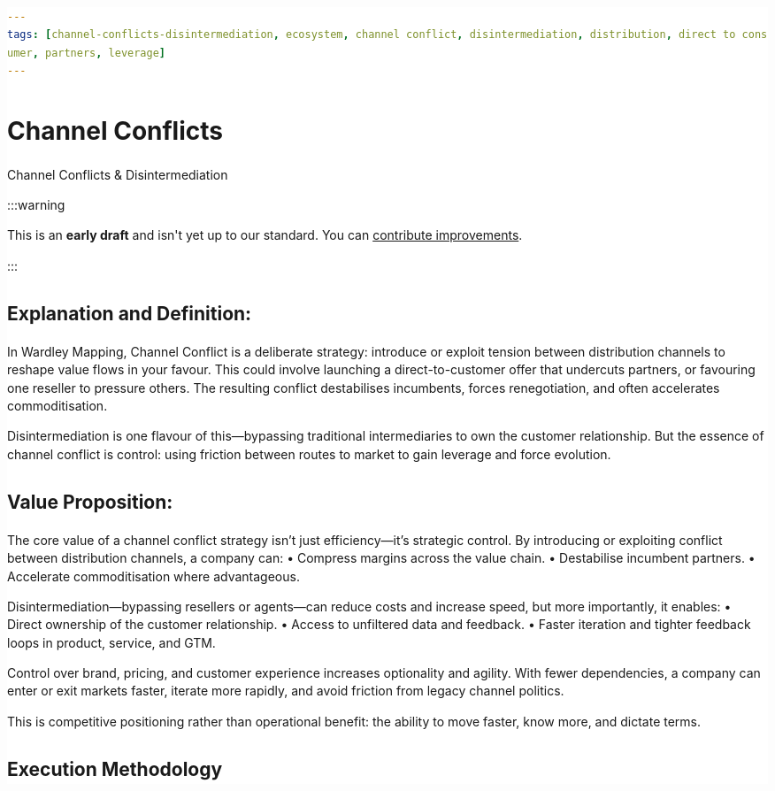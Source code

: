 ```yaml
---
tags: [channel-conflicts-disintermediation, ecosystem, channel conflict, disintermediation, distribution, direct to consumer, partners, leverage]
---
```


# Channel Conflicts

Channel Conflicts & Disintermediation


:::warning

This is an **early draft** and isn't yet up to our standard.
You can [contribute improvements](https://github.com/dave1010/wardley-leadership-strategies).

:::



## Explanation and Definition:

In Wardley Mapping, Channel Conflict is a deliberate strategy: introduce or exploit tension between distribution channels to reshape value flows in your favour. This could involve launching a direct-to-customer offer that undercuts partners, or favouring one reseller to pressure others. The resulting conflict destabilises incumbents, forces renegotiation, and often accelerates commoditisation.

Disintermediation is one flavour of this—bypassing traditional intermediaries to own the customer relationship. But the essence of channel conflict is control: using friction between routes to market to gain leverage and force evolution.

## Value Proposition:

The core value of a channel conflict strategy isn’t just efficiency—it’s strategic control. By introducing or exploiting conflict between distribution channels, a company can:
	•	Compress margins across the value chain.
	•	Destabilise incumbent partners.
	•	Accelerate commoditisation where advantageous.

Disintermediation—bypassing resellers or agents—can reduce costs and increase speed, but more importantly, it enables:
	•	Direct ownership of the customer relationship.
	•	Access to unfiltered data and feedback.
	•	Faster iteration and tighter feedback loops in product, service, and GTM.

Control over brand, pricing, and customer experience increases optionality and agility. With fewer dependencies, a company can enter or exit markets faster, iterate more rapidly, and avoid friction from legacy channel politics.

This is competitive positioning rather than operational benefit: the ability to move faster, know more, and dictate terms.

## Execution Methodology
